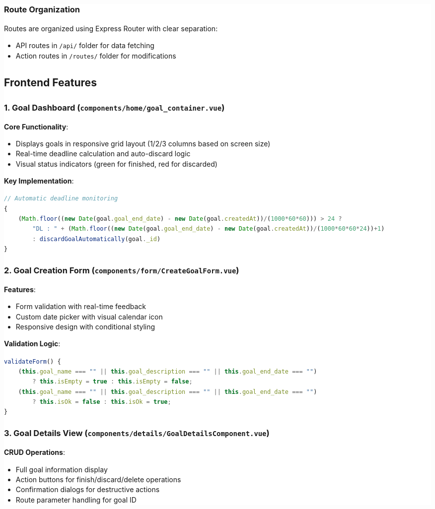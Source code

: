 ### Route Organization
Routes are organized using Express Router with clear separation:
- API routes in `/api/` folder for data fetching
- Action routes in `/routes/` folder for modifications

## Frontend Features

### 1. Goal Dashboard (`components/home/goal_container.vue`)

**Core Functionality**:
- Displays goals in responsive grid layout (1/2/3 columns based on screen size)
- Real-time deadline calculation and auto-discard logic
- Visual status indicators (green for finished, red for discarded)

**Key Implementation**:
```javascript
// Automatic deadline monitoring
{
    (Math.floor((new Date(goal.goal_end_date) - new Date(goal.createdAt))/(1000*60*60))) > 24 ?
        "DL : " + (Math.floor((new Date(goal.goal_end_date) - new Date(goal.createdAt))/(1000*60*60*24))+1) 
        : discardGoalAutomatically(goal._id)
}
```

### 2. Goal Creation Form (`components/form/CreateGoalForm.vue`)

**Features**:
- Form validation with real-time feedback
- Custom date picker with visual calendar icon
- Responsive design with conditional styling

**Validation Logic**:
```javascript
validateForm() {
    (this.goal_name === "" || this.goal_description === "" || this.goal_end_date === "") 
        ? this.isEmpty = true : this.isEmpty = false;
    (this.goal_name === "" || this.goal_description === "" || this.goal_end_date === "") 
        ? this.isOk = false : this.isOk = true;
}
```

### 3. Goal Details View (`components/details/GoalDetailsComponent.vue`)

**CRUD Operations**:
- Full goal information display
- Action buttons for finish/discard/delete operations
- Confirmation dialogs for destructive actions
- Route parameter handling for goal ID

